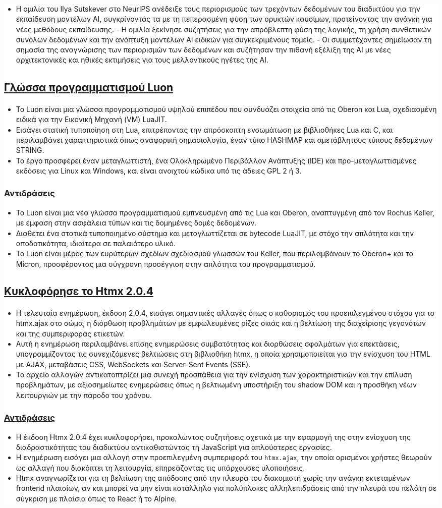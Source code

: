 - Η ομιλία του Ilya Sutskever στο NeurIPS ανέδειξε τους περιορισμούς των τρεχόντων δεδομένων του διαδικτύου για την εκπαίδευση μοντέλων AI, συγκρίνοντάς τα με τη πεπερασμένη φύση των ορυκτών καυσίμων, προτείνοντας την ανάγκη για νέες μεθόδους εκπαίδευσης. - Η ομιλία ξεκίνησε συζητήσεις για την απρόβλεπτη φύση της λογικής, τη χρήση συνθετικών συνόλων δεδομένων και την ανάπτυξη μοντέλων AI ειδικών για συγκεκριμένους τομείς. - Οι συμμετέχοντες σημείωσαν τη σημασία της αναγνώρισης των περιορισμών των δεδομένων και συζήτησαν την πιθανή εξέλιξη της AI με νέες αρχιτεκτονικές και ηθικές εκτιμήσεις για τους μελλοντικούς ηγέτες της AI.

## [Γλώσσα προγραμματισμού Luon](https://github.com/rochus-keller/Luon/blob/master/Readme.md)

- Το Luon είναι μια γλώσσα προγραμματισμού υψηλού επιπέδου που συνδυάζει στοιχεία από τις Oberon και Lua, σχεδιασμένη ειδικά για την Εικονική Μηχανή (VM) LuaJIT.
- Εισάγει στατική τυποποίηση στη Lua, επιτρέποντας την απρόσκοπτη ενσωμάτωση με βιβλιοθήκες Lua και C, και περιλαμβάνει χαρακτηριστικά όπως αναφορική σημασιολογία, έναν τύπο HASHMAP και αμετάβλητους τύπους δεδομένων STRING.
- Το έργο προσφέρει έναν μεταγλωττιστή, ένα Ολοκληρωμένο Περιβάλλον Ανάπτυξης (IDE) και προ-μεταγλωττισμένες εκδόσεις για Linux και Windows, και είναι ανοιχτού κώδικα υπό τις άδειες GPL 2 ή 3.

### [Αντιδράσεις](https://news.ycombinator.com/item?id=42413343)

- Το Luon είναι μια νέα γλώσσα προγραμματισμού εμπνευσμένη από τις Lua και Oberon, αναπτυγμένη από τον Rochus Keller, με έμφαση στην ασφάλεια τύπων και τις δομημένες δομές δεδομένων.
- Διαθέτει ένα στατικά τυποποιημένο σύστημα και μεταγλωττίζεται σε bytecode LuaJIT, με στόχο την απλότητα και την αποδοτικότητα, ιδιαίτερα σε παλαιότερο υλικό.
- Το Luon είναι μέρος των ευρύτερων σχεδίων σχεδιασμού γλωσσών του Keller, που περιλαμβάνουν το Oberon+ και το Micron, προσφέροντας μια σύγχρονη προσέγγιση στην απλότητα του προγραμματισμού.

## [Κυκλοφόρησε το Htmx 2.0.4](https://github.com/bigskysoftware/htmx/blob/v2.0.4/CHANGELOG.md)

- Η τελευταία ενημέρωση, έκδοση 2.0.4, εισάγει σημαντικές αλλαγές όπως ο καθορισμός του προεπιλεγμένου στόχου για το htmx.ajax στο σώμα, η διόρθωση προβλημάτων με εμφωλευμένες ρίζες σκιάς και η βελτίωση της διαχείρισης γεγονότων και της συμπεριφοράς ετικετών.
- Αυτή η ενημέρωση περιλαμβάνει επίσης ενημερώσεις συμβατότητας και διορθώσεις σφαλμάτων για επεκτάσεις, υπογραμμίζοντας τις συνεχιζόμενες βελτιώσεις στη βιβλιοθήκη htmx, η οποία χρησιμοποιείται για την ενίσχυση του HTML με AJAX, μεταβάσεις CSS, WebSockets και Server-Sent Events (SSE).
- Το αρχείο αλλαγών αντικατοπτρίζει μια συνεχή προσπάθεια για την ενίσχυση των χαρακτηριστικών και την επίλυση προβλημάτων, με αξιοσημείωτες ενημερώσεις όπως η βελτιωμένη υποστήριξη του shadow DOM και η προσθήκη νέων λειτουργιών με την πάροδο του χρόνου.

### [Αντιδράσεις](https://news.ycombinator.com/item?id=42413845)

- Η έκδοση Htmx 2.0.4 έχει κυκλοφορήσει, προκαλώντας συζητήσεις σχετικά με την εφαρμογή της στην ενίσχυση της διαδραστικότητας του διαδικτύου αντικαθιστώντας τη JavaScript για απλούστερες εργασίες.
- Η ενημέρωση εισάγει μια αλλαγή στην προεπιλεγμένη συμπεριφορά του `htmx.ajax`, την οποία ορισμένοι χρήστες θεωρούν ως αλλαγή που διακόπτει τη λειτουργία, επηρεάζοντας τις υπάρχουσες υλοποιήσεις.
- Htmx αναγνωρίζεται για τη βελτίωση της απόδοσης από την πλευρά του διακομιστή χωρίς την ανάγκη εκτεταμένων frontend πλαισίων, αν και μπορεί να μην είναι κατάλληλο για πολύπλοκες αλληλεπιδράσεις από την πλευρά του πελάτη σε σύγκριση με πλαίσια όπως το React ή το Alpine.
